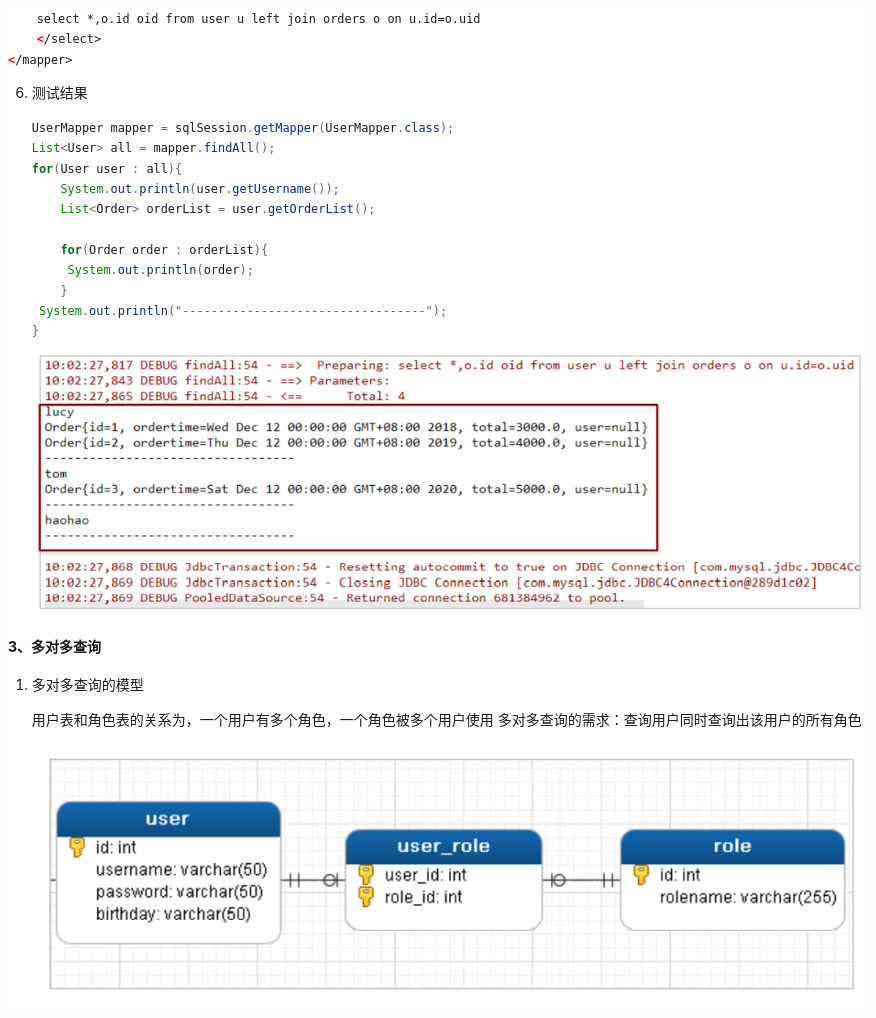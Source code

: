    ```xml
       select *,o.id oid from user u left join orders o on u.id=o.uid
       </select>
   </mapper>
   ```

6. 测试结果

   ```java
   UserMapper mapper = sqlSession.getMapper(UserMapper.class);
   List<User> all = mapper.findAll();
   for(User user : all){
       System.out.println(user.getUsername());
       List<Order> orderList = user.getOrderList();
       
       for(Order order : orderList){
       	System.out.println(order);
       }
   	System.out.println("----------------------------------");
   }
   ```

   ![image-20211210095348172](image-20211210095348172.png)

#### 3、多对多查询

1. 多对多查询的模型

   用户表和角色表的关系为，一个用户有多个角色，一个角色被多个用户使用 多对多查询的需求：查询用户同时查询出该用户的所有角色

   ![image-20211210095444870](image-20211210095444870.png)
